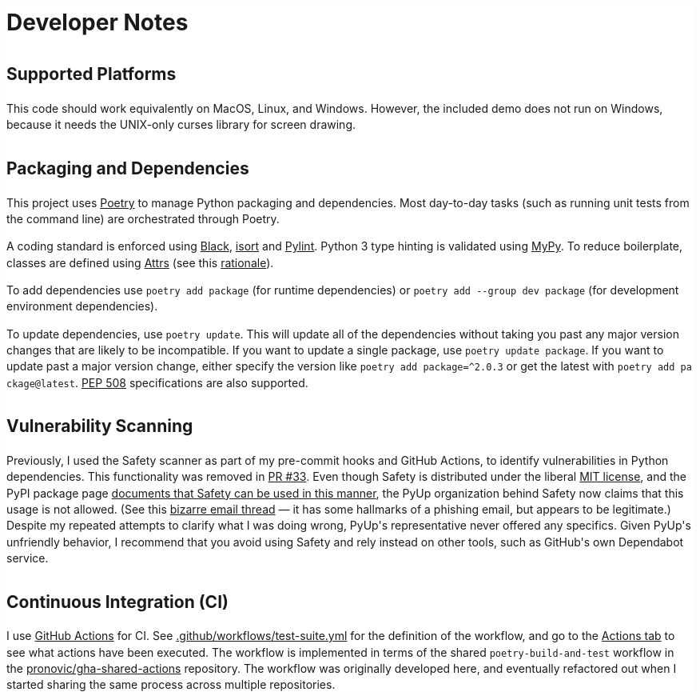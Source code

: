 # Developer Notes

## Supported Platforms

This code should work equivalently on MacOS, Linux, and Windows.  However, the
included demo does not run on Windows, because it needs the UNIX-only curses
library for screen drawing.

## Packaging and Dependencies

This project uses [Poetry](https://python-poetry.org/) to manage Python packaging and dependencies.  Most day-to-day tasks (such as running unit tests from the command line) are orchestrated through Poetry.

A coding standard is enforced using [Black](https://pypi.org/project/black/), [isort](https://pypi.org/project/isort/) and [Pylint](https://pypi.org/project/pylint/).  Python 3 type hinting is validated using [MyPy](https://pypi.org/project/mypy/).  To reduce boilerplate, classes are defined using [Attrs](https://www.attrs.org/) (see this [rationale](https://glyph.twistedmatrix.com/2016/08/attrs.html)).

To add dependencies use `poetry add package` (for runtime dependencies) or `poetry add --group dev package` (for development environment dependencies).

To update dependencies, use `poetry update`.  This will update all of the dependencies without taking you past any major version changes that are likely to be incompatible.  If you want to update a single package, use `poetry update package`. If you want to update past a major version change, either specify the version like `poetry add package=^2.0.3` or get the latest with `poetry add package@latest`.  [PEP 508](https://peps.python.org/pep-0508/) specifications are also supported.

## Vulnerability Scanning

Previously, I used the Safety scanner as part of my pre-commit hooks and GitHub Actions, to identify vulnerabilities in Python dependencies.  This functionality was removed in [PR #33](https://github.com/pronovic/apologies/pull/33).  Even though Safety is distributed under the liberal [MIT license](notes/safety/license.png), and the PyPI package page [documents that Safety can be used in this manner](notes/safety/usage.png), the PyUp organization behind Safety now claims that this usage is not allowed.  (See this [bizarre email thread](notes/safety/email.md) &mdash; it has some hallmarks of a phishing email, but appears to be legitimate.)  Despite my repeated attempts to clarify what I was doing wrong, PyUp's representative never offered any specifics.  Given PyUp's unfriendly behavior, I recommend that you avoid using Safety and rely instead on other tools, such as GitHub's own Dependabot service.

## Continuous Integration (CI)

I use [GitHub Actions](https://docs.github.com/en/actions/quickstart) for CI.  See [.github/workflows/test-suite.yml](.github/workflows/test-suite.yml) for the definition of the workflow, and go to the [Actions tab](https://github.com/pronovic/apologies/actions) to see what actions have been executed.  The workflow is implemented in terms of the shared `poetry-build-and-test` workflow in the [pronovic/gha-shared-actions](https://github.com/pronovic/gha-shared-workflows) repository.  The workflow was originally developed here, and eventually refactored out when I started sharing the same process across multiple repositories.
